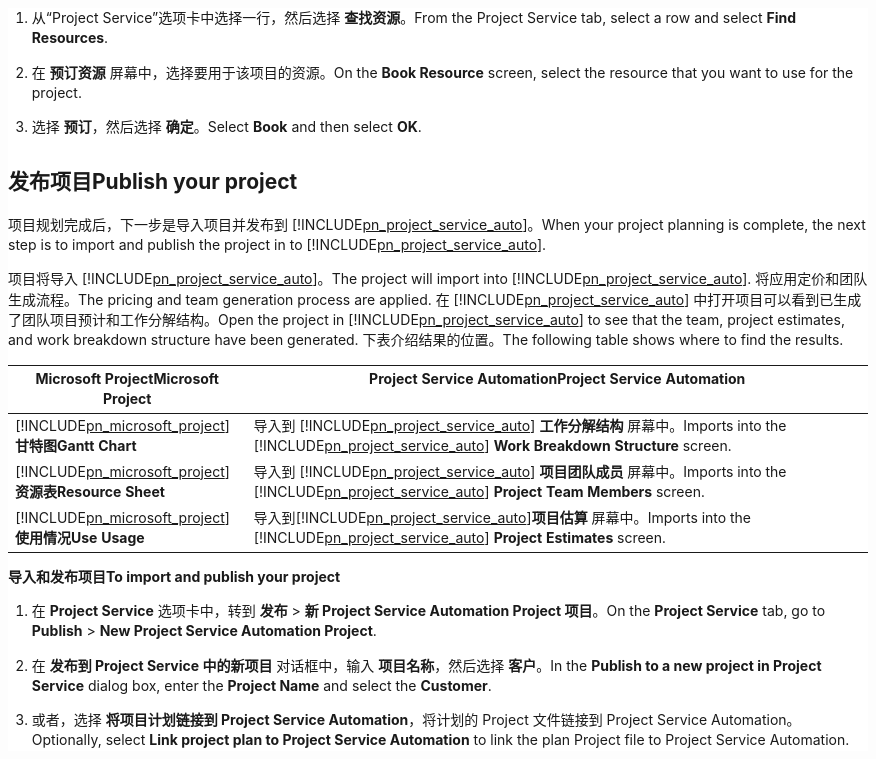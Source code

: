 1.  <span data-ttu-id="c4cfa-132">从“Project Service”选项卡中选择一行，然后选择 **查找资源**。</span><span class="sxs-lookup"><span data-stu-id="c4cfa-132">From the Project Service tab, select a row and select **Find Resources**.</span></span>  

2.  <span data-ttu-id="c4cfa-133">在 **预订资源** 屏幕中，选择要用于该项目的资源。</span><span class="sxs-lookup"><span data-stu-id="c4cfa-133">On the **Book Resource** screen, select the resource that you want to use for the project.</span></span>  

3.  <span data-ttu-id="c4cfa-134">选择 **预订**，然后选择 **确定**。</span><span class="sxs-lookup"><span data-stu-id="c4cfa-134">Select **Book** and then select **OK**.</span></span>  

## <a name="publish-your-project"></a><span data-ttu-id="c4cfa-135">发布项目</span><span class="sxs-lookup"><span data-stu-id="c4cfa-135">Publish your project</span></span>  
<span data-ttu-id="c4cfa-136">项目规划完成后，下一步是导入项目并发布到 [!INCLUDE[pn_project_service_auto](../includes/pn-project-service-auto.md)]。</span><span class="sxs-lookup"><span data-stu-id="c4cfa-136">When your project planning is complete, the next step is to import and publish the project in to [!INCLUDE[pn_project_service_auto](../includes/pn-project-service-auto.md)].</span></span>  

<span data-ttu-id="c4cfa-137">项目将导入 [!INCLUDE[pn_project_service_auto](../includes/pn-project-service-auto.md)]。</span><span class="sxs-lookup"><span data-stu-id="c4cfa-137">The project will import into [!INCLUDE[pn_project_service_auto](../includes/pn-project-service-auto.md)].</span></span> <span data-ttu-id="c4cfa-138">将应用定价和团队生成流程。</span><span class="sxs-lookup"><span data-stu-id="c4cfa-138">The pricing and team generation process are applied.</span></span> <span data-ttu-id="c4cfa-139">在 [!INCLUDE[pn_project_service_auto](../includes/pn-project-service-auto.md)] 中打开项目可以看到已生成了团队项目预计和工作分解结构。</span><span class="sxs-lookup"><span data-stu-id="c4cfa-139">Open the project in [!INCLUDE[pn_project_service_auto](../includes/pn-project-service-auto.md)] to see that the team, project estimates, and work breakdown structure have been generated.</span></span> <span data-ttu-id="c4cfa-140">下表介绍结果的位置。</span><span class="sxs-lookup"><span data-stu-id="c4cfa-140">The following table shows where to find the results.</span></span>


|              <span data-ttu-id="c4cfa-141">Microsoft Project</span><span class="sxs-lookup"><span data-stu-id="c4cfa-141">Microsoft Project</span></span>                                                           |                      <span data-ttu-id="c4cfa-142">Project Service Automation</span><span class="sxs-lookup"><span data-stu-id="c4cfa-142">Project Service Automation</span></span>                                                                                   |
|------------------------------------------------------------------------------------------|-----------------------------------------------------------------------------------------------------------------------------------|
|  [!INCLUDE[pn_microsoft_project](../includes/pn-microsoft-project.md)] <span data-ttu-id="c4cfa-143">**甘特图**</span><span class="sxs-lookup"><span data-stu-id="c4cfa-143">**Gantt Chart**</span></span>   | <span data-ttu-id="c4cfa-144">导入到 [!INCLUDE[pn_project_service_auto](../includes/pn-project-service-auto.md)] **工作分解结构** 屏幕中。</span><span class="sxs-lookup"><span data-stu-id="c4cfa-144">Imports into the [!INCLUDE[pn_project_service_auto](../includes/pn-project-service-auto.md)] **Work Breakdown Structure** screen.</span></span> |
| [!INCLUDE[pn_microsoft_project](../includes/pn-microsoft-project.md)] <span data-ttu-id="c4cfa-145">**资源表**</span><span class="sxs-lookup"><span data-stu-id="c4cfa-145">**Resource Sheet**</span></span> |   <span data-ttu-id="c4cfa-146">导入到 [!INCLUDE[pn_project_service_auto](../includes/pn-project-service-auto.md)] **项目团队成员** 屏幕中。</span><span class="sxs-lookup"><span data-stu-id="c4cfa-146">Imports into the [!INCLUDE[pn_project_service_auto](../includes/pn-project-service-auto.md)] **Project Team Members** screen.</span></span>   |
|   [!INCLUDE[pn_microsoft_project](../includes/pn-microsoft-project.md)] <span data-ttu-id="c4cfa-147">**使用情况**</span><span class="sxs-lookup"><span data-stu-id="c4cfa-147">**Use Usage**</span></span>    |    <span data-ttu-id="c4cfa-148">导入到[!INCLUDE[pn_project_service_auto](../includes/pn-project-service-auto.md)]**项目估算** 屏幕中。</span><span class="sxs-lookup"><span data-stu-id="c4cfa-148">Imports into the [!INCLUDE[pn_project_service_auto](../includes/pn-project-service-auto.md)] **Project Estimates** screen.</span></span>     |

<span data-ttu-id="c4cfa-149">**导入和发布项目**</span><span class="sxs-lookup"><span data-stu-id="c4cfa-149">**To import and publish your project**</span></span>  
1. <span data-ttu-id="c4cfa-150">在 **Project Service** 选项卡中，转到 **发布** > **新 Project Service Automation Project 项目**。</span><span class="sxs-lookup"><span data-stu-id="c4cfa-150">On the **Project Service** tab, go to **Publish** > **New Project Service Automation Project**.</span></span>  

2. <span data-ttu-id="c4cfa-151">在 **发布到 Project Service 中的新项目** 对话框中，输入 **项目名称**，然后选择 **客户**。</span><span class="sxs-lookup"><span data-stu-id="c4cfa-151">In the **Publish to a new project in Project Service** dialog box, enter the **Project Name** and select the **Customer**.</span></span>  

3. <span data-ttu-id="c4cfa-152">或者，选择 **将项目计划链接到 Project Service Automation**，将计划的 Project 文件链接到 Project Service Automation。</span><span class="sxs-lookup"><span data-stu-id="c4cfa-152">Optionally, select **Link project plan to Project Service Automation** to link the plan Project file to Project Service Automation.</span></span>  
